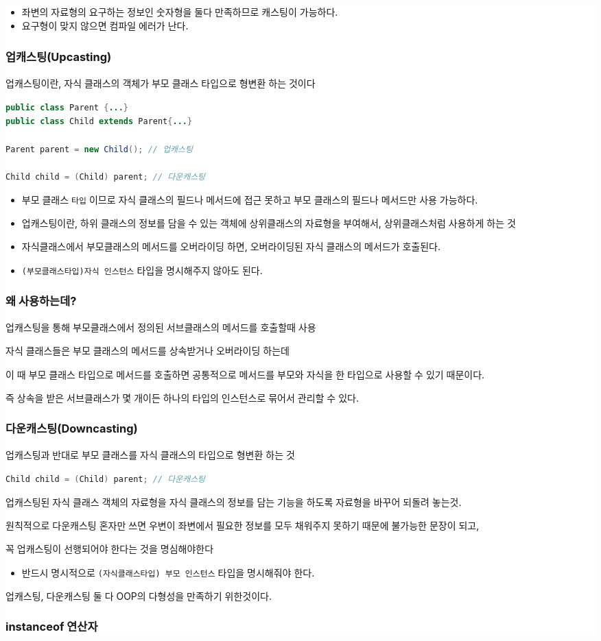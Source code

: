 * 좌변의 자료형의 요구하는 정보인 숫자형을 둘다 만족하므로 캐스팅이 가능하다.
* 요구형이 맞지 않으면 컴파일 에러가 난다.



### 업캐스팅(Upcasting)

업캐스팅이란, 자식 클래스의 객체가 부모 클래스 타입으로 형변환 하는 것이다

```java
public class Parent {...}
public class Child extends Parent{...}

Parent parent = new Child(); // 업캐스팅 

Child child = (Child) parent; // 다운캐스팅 
```

* 부모 클래스 `타입` 이므로 자식 클래스의 필드나 메서드에 접근 못하고 부모 클래스의 필드나 메서드만 사용 가능하다. 

* 업캐스팅이란, 하위 클래스의 정보를 담을 수 있는 객체에 상위클래스의 자료형을 부여해서, 상위클래스처럼 사용하게 하는 것
* 자식클래스에서 부모클래스의 메서드를 오버라이딩 하면, 오버라이딩된 자식 클래스의 메서드가 호출된다. 

* `(부모클래스타입)자식 인스턴스` 타입을 명시해주지 않아도 된다.

### 왜 사용하는데?

업캐스팅을 통해 부모클래스에서 정의된 서브클래스의 메서드를 호출할때 사용

자식 클래스들은 부모 클래스의 메서드를 상속받거나 오버라이딩 하는데 

이 때 부모 클래스 타입으로 메서드를 호출하면 공통적으로 메서드를 부모와 자식을 한 타입으로 사용할 수 있기 때문이다. 

즉 상속을 받은 서브클래스가 몇 개이든 하나의 타입의 인스턴스로 묶어서 관리할 수 있다.



### 다운캐스팅(Downcasting)

업캐스팅과 반대로 부모 클래스를 자식 클래스의 타입으로 형변환 하는 것

```java
Child child = (Child) parent; // 다운캐스팅 
```

업캐스팅된 자식 클래스 객체의 자료형을 자식 클래스의 정보를 담는 기능을 하도록 자료형을 바꾸어 되돌려 놓는것.

원칙적으로 다운캐스팅 혼자만 쓰면 우변이 좌변에서 필요한 정보를 모두 채워주지 못하기 때문에 불가능한 문장이 되고,

 꼭 업캐스팅이 선행되어야 한다는 것을 명심해야한다





* 반드시 명시적으로 `(자식클래스타입) 부모 인스턴스` 타입을 명시해줘야 한다.



업캐스팅, 다운캐스팅 둘 다 OOP의 다형성을 만족하기 위한것이다. 



### instanceof 연산자
